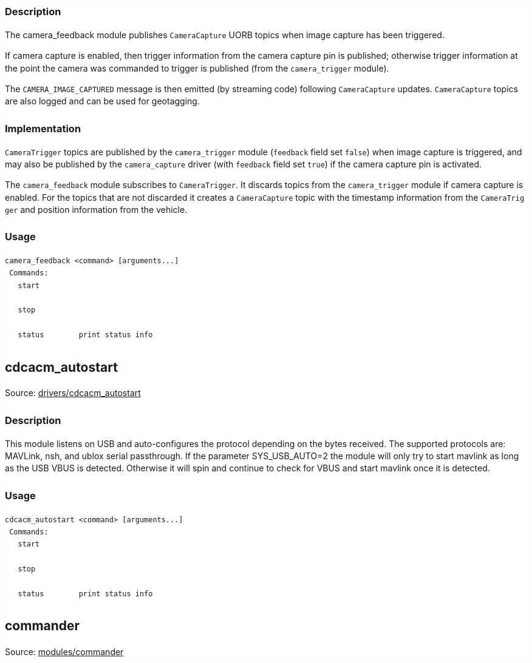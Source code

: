 
### Description

The camera_feedback module publishes `CameraCapture` UORB topics when image capture has been triggered.

If camera capture is enabled, then trigger information from the camera capture pin is published;
otherwise trigger information at the point the camera was commanded to trigger is published
(from the `camera_trigger` module).

The `CAMERA_IMAGE_CAPTURED` message is then emitted (by streaming code) following `CameraCapture` updates.
`CameraCapture` topics are also logged and can be used for geotagging.

### Implementation

`CameraTrigger` topics are published by the `camera_trigger` module (`feedback` field set `false`)
when image capture is triggered, and may also be published by the  `camera_capture` driver
(with `feedback` field set `true`) if the camera capture pin is activated.

The `camera_feedback` module subscribes to `CameraTrigger`.
It discards topics from the `camera_trigger` module if camera capture is enabled.
For the topics that are not discarded it creates a `CameraCapture` topic with the timestamp information
from the `CameraTrigger` and position information from the vehicle.


<a id="camera_feedback_usage"></a>
### Usage
```
camera_feedback <command> [arguments...]
 Commands:
   start

   stop

   status        print status info
```
## cdcacm_autostart
Source: [drivers/cdcacm_autostart](https://github.com/PX4/PX4-Autopilot/tree/main/src/drivers/cdcacm_autostart)


### Description
This module listens on USB and auto-configures the protocol depending on the bytes received.
The supported protocols are: MAVLink, nsh, and ublox serial passthrough. If the parameter SYS_USB_AUTO=2
the module will only try to start mavlink as long as the USB VBUS is detected. Otherwise it will spin
and continue to check for VBUS and start mavlink once it is detected.

<a id="cdcacm_autostart_usage"></a>
### Usage
```
cdcacm_autostart <command> [arguments...]
 Commands:
   start

   stop

   status        print status info
```
## commander
Source: [modules/commander](https://github.com/PX4/PX4-Autopilot/tree/main/src/modules/commander)